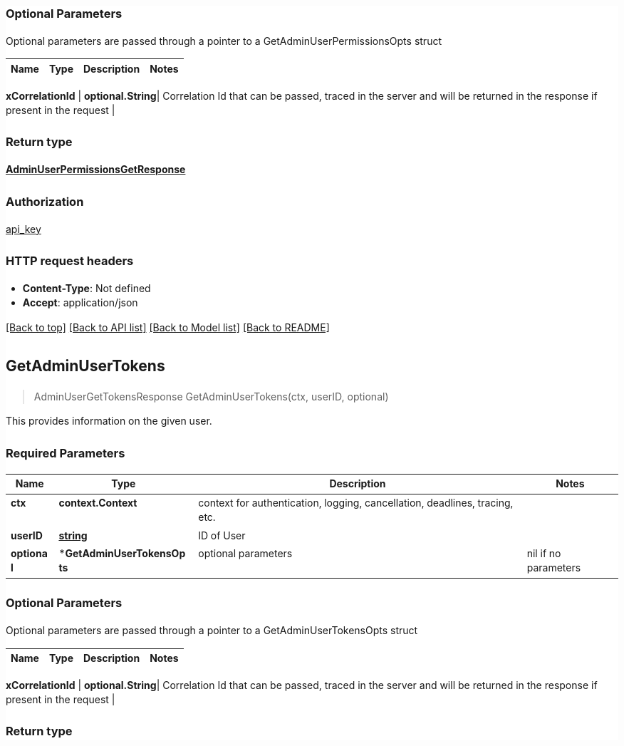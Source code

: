 ### Optional Parameters

Optional parameters are passed through a pointer to a GetAdminUserPermissionsOpts struct


Name | Type | Description  | Notes
------------- | ------------- | ------------- | -------------

 **xCorrelationId** | **optional.String**| Correlation Id that can be passed, traced in the server and will be returned in the response if present in the request | 

### Return type

[**AdminUserPermissionsGetResponse**](AdminUserPermissionsGetResponse.md)

### Authorization

[api_key](../README.md#api_key)

### HTTP request headers

- **Content-Type**: Not defined
- **Accept**: application/json

[[Back to top]](#) [[Back to API list]](../README.md#documentation-for-api-endpoints)
[[Back to Model list]](../README.md#documentation-for-models)
[[Back to README]](../README.md)


## GetAdminUserTokens

> AdminUserGetTokensResponse GetAdminUserTokens(ctx, userID, optional)

This provides information on the given user.

### Required Parameters


Name | Type | Description  | Notes
------------- | ------------- | ------------- | -------------
**ctx** | **context.Context** | context for authentication, logging, cancellation, deadlines, tracing, etc.
**userID** | [**string**](.md)| ID of User | 
 **optional** | ***GetAdminUserTokensOpts** | optional parameters | nil if no parameters

### Optional Parameters

Optional parameters are passed through a pointer to a GetAdminUserTokensOpts struct


Name | Type | Description  | Notes
------------- | ------------- | ------------- | -------------

 **xCorrelationId** | **optional.String**| Correlation Id that can be passed, traced in the server and will be returned in the response if present in the request | 

### Return type
